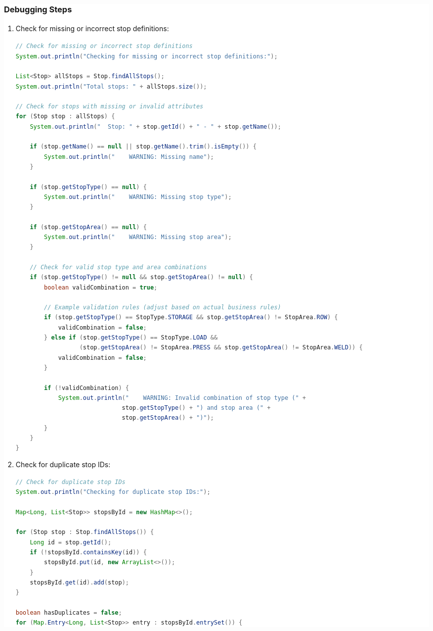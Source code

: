 ### Debugging Steps
1. Check for missing or incorrect stop definitions:
   ```java
   // Check for missing or incorrect stop definitions
   System.out.println("Checking for missing or incorrect stop definitions:");
   
   List<Stop> allStops = Stop.findAllStops();
   System.out.println("Total stops: " + allStops.size());
   
   // Check for stops with missing or invalid attributes
   for (Stop stop : allStops) {
       System.out.println("  Stop: " + stop.getId() + " - " + stop.getName());
       
       if (stop.getName() == null || stop.getName().trim().isEmpty()) {
           System.out.println("    WARNING: Missing name");
       }
       
       if (stop.getStopType() == null) {
           System.out.println("    WARNING: Missing stop type");
       }
       
       if (stop.getStopArea() == null) {
           System.out.println("    WARNING: Missing stop area");
       }
       
       // Check for valid stop type and area combinations
       if (stop.getStopType() != null && stop.getStopArea() != null) {
           boolean validCombination = true;
           
           // Example validation rules (adjust based on actual business rules)
           if (stop.getStopType() == StopType.STORAGE && stop.getStopArea() != StopArea.ROW) {
               validCombination = false;
           } else if (stop.getStopType() == StopType.LOAD && 
                     (stop.getStopArea() != StopArea.PRESS && stop.getStopArea() != StopArea.WELD)) {
               validCombination = false;
           }
           
           if (!validCombination) {
               System.out.println("    WARNING: Invalid combination of stop type (" + 
                                 stop.getStopType() + ") and stop area (" + 
                                 stop.getStopArea() + ")");
           }
       }
   }
   ```

2. Check for duplicate stop IDs:
   ```java
   // Check for duplicate stop IDs
   System.out.println("Checking for duplicate stop IDs:");
   
   Map<Long, List<Stop>> stopsById = new HashMap<>();
   
   for (Stop stop : Stop.findAllStops()) {
       Long id = stop.getId();
       if (!stopsById.containsKey(id)) {
           stopsById.put(id, new ArrayList<>());
       }
       stopsById.get(id).add(stop);
   }
   
   boolean hasDuplicates = false;
   for (Map.Entry<Long, List<Stop>> entry : stopsById.entrySet()) {
   ```